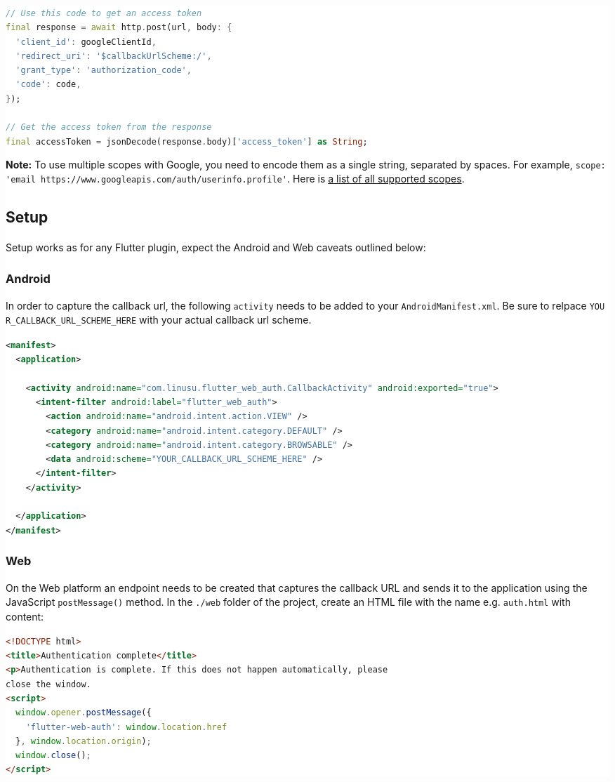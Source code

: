 ```dart
// Use this code to get an access token
final response = await http.post(url, body: {
  'client_id': googleClientId,
  'redirect_uri': '$callbackUrlScheme:/',
  'grant_type': 'authorization_code',
  'code': code,
});

// Get the access token from the response
final accessToken = jsonDecode(response.body)['access_token'] as String;
```

**Note:** To use multiple scopes with Google, you need to encode them as a single string, separated by spaces. For example, `scope: 'email https://www.googleapis.com/auth/userinfo.profile'`. Here is [a list of all supported scopes](https://developers.google.com/identity/protocols/oauth2/scopes).

## Setup

Setup works as for any Flutter plugin, expect the Android and Web caveats outlined below:

### Android

In order to capture the callback url, the following `activity` needs to be added to your `AndroidManifest.xml`. Be sure to relpace `YOUR_CALLBACK_URL_SCHEME_HERE` with your actual callback url scheme.

```xml
<manifest>
  <application>

    <activity android:name="com.linusu.flutter_web_auth.CallbackActivity" android:exported="true">
      <intent-filter android:label="flutter_web_auth">
        <action android:name="android.intent.action.VIEW" />
        <category android:name="android.intent.category.DEFAULT" />
        <category android:name="android.intent.category.BROWSABLE" />
        <data android:scheme="YOUR_CALLBACK_URL_SCHEME_HERE" />
      </intent-filter>
    </activity>

  </application>
</manifest>
```

### Web

On the Web platform an endpoint needs to be created that captures the callback URL and sends it to the application using the JavaScript `postMessage()` method. In the `./web` folder of the project, create an HTML file with the name e.g. `auth.html` with content:

```html
<!DOCTYPE html>
<title>Authentication complete</title>
<p>Authentication is complete. If this does not happen automatically, please
close the window.
<script>
  window.opener.postMessage({
    'flutter-web-auth': window.location.href
  }, window.location.origin);
  window.close();
</script>
```


[ASWebAuthenticationSession]: https://developer.apple.com/documentation/authenticationservices/aswebauthenticationsession
[SFAuthenticationSession]: https://developer.apple.com/documentation/safariservices/sfauthenticationsession
[Chrome Custom Tabs]: https://developer.chrome.com/multidevice/android/customtabs